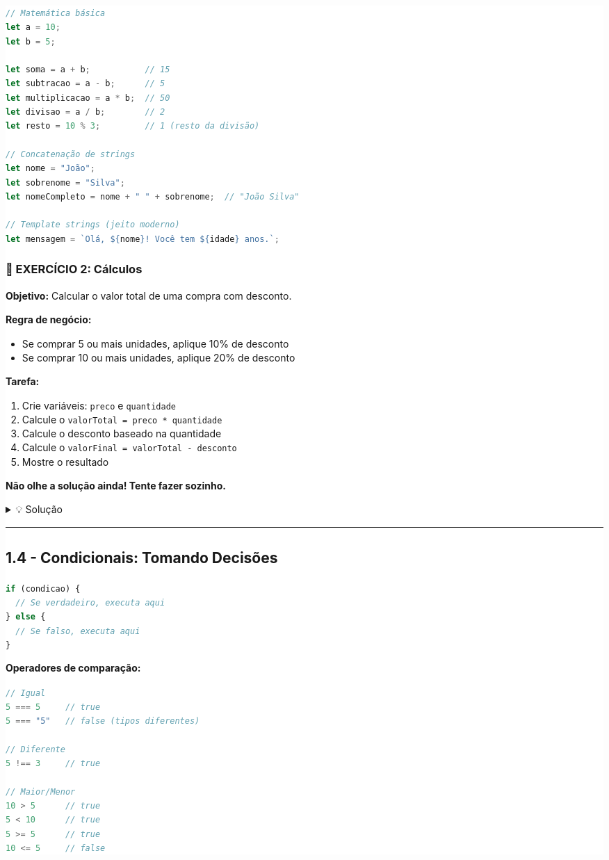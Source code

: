 ```javascript
// Matemática básica
let a = 10;
let b = 5;

let soma = a + b;           // 15
let subtracao = a - b;      // 5
let multiplicacao = a * b;  // 50
let divisao = a / b;        // 2
let resto = 10 % 3;         // 1 (resto da divisão)

// Concatenação de strings
let nome = "João";
let sobrenome = "Silva";
let nomeCompleto = nome + " " + sobrenome;  // "João Silva"

// Template strings (jeito moderno)
let mensagem = `Olá, ${nome}! Você tem ${idade} anos.`;
```

### 🧪 EXERCÍCIO 2: Cálculos

**Objetivo:** Calcular o valor total de uma compra com desconto.

**Regra de negócio:**
- Se comprar 5 ou mais unidades, aplique 10% de desconto
- Se comprar 10 ou mais unidades, aplique 20% de desconto

**Tarefa:**
1. Crie variáveis: `preco` e `quantidade`
2. Calcule o `valorTotal = preco * quantidade`
3. Calcule o desconto baseado na quantidade
4. Calcule o `valorFinal = valorTotal - desconto`
5. Mostre o resultado

**Não olhe a solução ainda! Tente fazer sozinho.**

<details><summary>💡 Solução</summary></details>

---

## 1.4 - Condicionais: Tomando Decisões

```javascript
if (condicao) {
  // Se verdadeiro, executa aqui
} else {
  // Se falso, executa aqui
}
```

**Operadores de comparação:**

```javascript
// Igual
5 === 5     // true
5 === "5"   // false (tipos diferentes)

// Diferente
5 !== 3     // true

// Maior/Menor
10 > 5      // true
5 < 10      // true
5 >= 5      // true
10 <= 5     // false

```